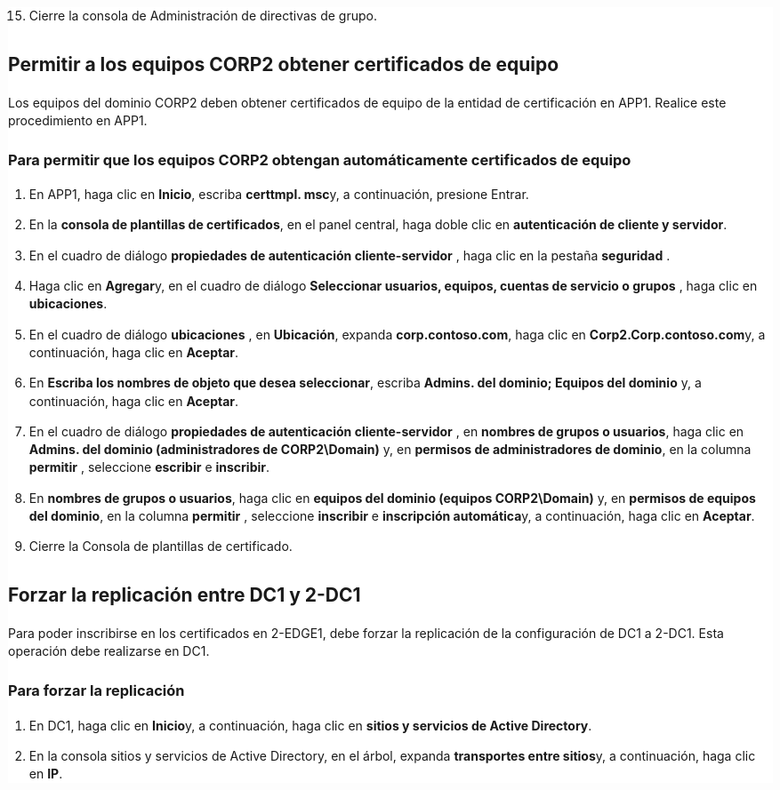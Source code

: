 15. Cierre la consola de Administración de directivas de grupo.  
  
## <a name="allow-corp2-computers-to-obtain-computer-certificates"></a>Permitir a los equipos CORP2 obtener certificados de equipo 

Los equipos del dominio CORP2 deben obtener certificados de equipo de la entidad de certificación en APP1. Realice este procedimiento en APP1.  
  
### <a name="to-allow-corp2-computers-to-automatically-obtain-computer-certificates"></a>Para permitir que los equipos CORP2 obtengan automáticamente certificados de equipo  
  
1.  En APP1, haga clic en **Inicio**, escriba **certtmpl. msc**y, a continuación, presione Entrar.  
  
2.  En la **consola de plantillas de certificados**, en el panel central, haga doble clic en **autenticación de cliente y servidor**.  
  
3.  En el cuadro de diálogo **propiedades de autenticación cliente-servidor** , haga clic en la pestaña **seguridad** .  
  
4.  Haga clic en **Agregar**y, en el cuadro de diálogo **Seleccionar usuarios, equipos, cuentas de servicio o grupos** , haga clic en **ubicaciones**.  
  
5.  En el cuadro de diálogo **ubicaciones** , en **Ubicación**, expanda **corp.contoso.com**, haga clic en **Corp2.Corp.contoso.com**y, a continuación, haga clic en **Aceptar**.  
  
6.  En **Escriba los nombres de objeto que desea seleccionar**, escriba **Admins. del dominio; Equipos del dominio** y, a continuación, haga clic en **Aceptar**.  
  
7.  En el cuadro de diálogo **propiedades de autenticación cliente-servidor** , en **nombres de grupos o usuarios**, haga clic en **Admins. del dominio (administradores de CORP2\Domain)** y, en **permisos de administradores de dominio**, en la columna **permitir** , seleccione **escribir** e **inscribir**.  
  
8.  En **nombres de grupos o usuarios**, haga clic en **equipos del dominio (equipos CORP2\Domain)** y, en **permisos de equipos del dominio**, en la columna **permitir** , seleccione **inscribir** e **inscripción automática**y, a continuación, haga clic en **Aceptar**.  
  
9. Cierre la Consola de plantillas de certificado.  
  
## <a name="force-replication-between-dc1-and-2-dc1"></a><a name="replication"></a>Forzar la replicación entre DC1 y 2-DC1  
Para poder inscribirse en los certificados en 2-EDGE1, debe forzar la replicación de la configuración de DC1 a 2-DC1. Esta operación debe realizarse en DC1.  
  
### <a name="to-force-replication"></a>Para forzar la replicación  
  
1.  En DC1, haga clic en **Inicio**y, a continuación, haga clic en **sitios y servicios de Active Directory**.  
  
2.  En la consola sitios y servicios de Active Directory, en el árbol, expanda **transportes entre sitios**y, a continuación, haga clic en **IP**.  
  